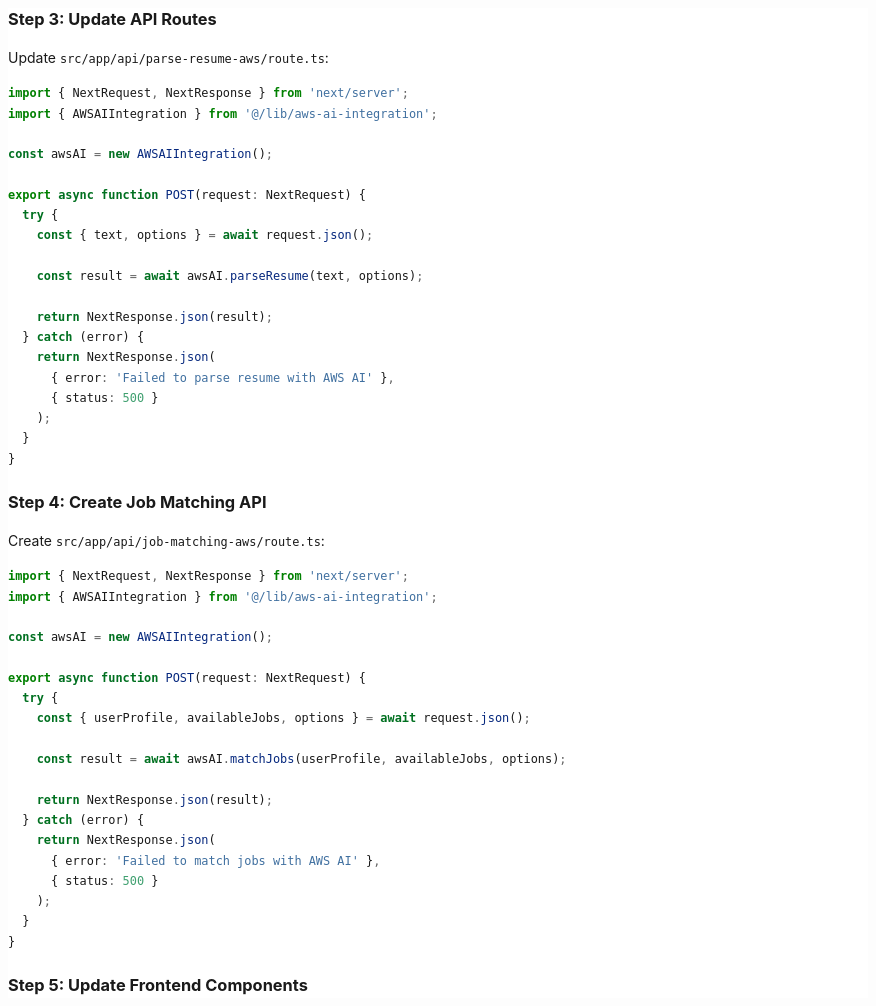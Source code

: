 ### **Step 3: Update API Routes**

Update `src/app/api/parse-resume-aws/route.ts`:

```typescript
import { NextRequest, NextResponse } from 'next/server';
import { AWSAIIntegration } from '@/lib/aws-ai-integration';

const awsAI = new AWSAIIntegration();

export async function POST(request: NextRequest) {
  try {
    const { text, options } = await request.json();
    
    const result = await awsAI.parseResume(text, options);
    
    return NextResponse.json(result);
  } catch (error) {
    return NextResponse.json(
      { error: 'Failed to parse resume with AWS AI' },
      { status: 500 }
    );
  }
}
```

### **Step 4: Create Job Matching API**

Create `src/app/api/job-matching-aws/route.ts`:

```typescript
import { NextRequest, NextResponse } from 'next/server';
import { AWSAIIntegration } from '@/lib/aws-ai-integration';

const awsAI = new AWSAIIntegration();

export async function POST(request: NextRequest) {
  try {
    const { userProfile, availableJobs, options } = await request.json();
    
    const result = await awsAI.matchJobs(userProfile, availableJobs, options);
    
    return NextResponse.json(result);
  } catch (error) {
    return NextResponse.json(
      { error: 'Failed to match jobs with AWS AI' },
      { status: 500 }
    );
  }
}
```

### **Step 5: Update Frontend Components**
